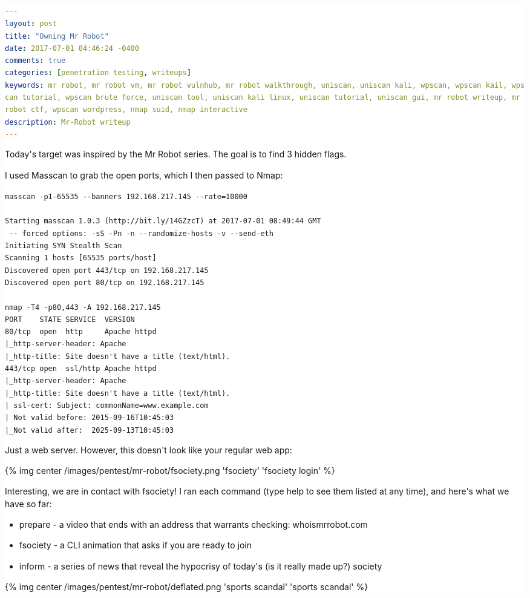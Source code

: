 ```yaml
---
layout: post
title: "Owning Mr Robot"
date: 2017-07-01 04:46:24 -0400
comments: true
categories: [penetration testing, writeups]
keywords: mr robot, mr robot vm, mr robot vulnhub, mr robot walkthrough, uniscan, uniscan kali, wpscan, wpscan kail, wpscan tutorial, wpscan brute force, uniscan tool, uniscan kali linux, uniscan tutorial, uniscan gui, mr robot writeup, mr robot ctf, wpscan wordpress, nmap suid, nmap interactive
description: Mr-Robot writeup
---
```


Today's target was inspired by the Mr Robot series. The goal is to find 3 hidden flags.



I used Masscan to grab the open ports, which I then passed to Nmap:

``` 
masscan -p1-65535 --banners 192.168.217.145 --rate=10000

Starting masscan 1.0.3 (http://bit.ly/14GZzcT) at 2017-07-01 08:49:44 GMT
 -- forced options: -sS -Pn -n --randomize-hosts -v --send-eth
Initiating SYN Stealth Scan
Scanning 1 hosts [65535 ports/host]
Discovered open port 443/tcp on 192.168.217.145                                
Discovered open port 80/tcp on 192.168.217.145     

nmap -T4 -p80,443 -A 192.168.217.145
PORT    STATE SERVICE  VERSION
80/tcp  open  http     Apache httpd
|_http-server-header: Apache
|_http-title: Site doesn't have a title (text/html).
443/tcp open  ssl/http Apache httpd
|_http-server-header: Apache
|_http-title: Site doesn't have a title (text/html).
| ssl-cert: Subject: commonName=www.example.com
| Not valid before: 2015-09-16T10:45:03
|_Not valid after:  2025-09-13T10:45:03
```

Just a web server. However, this doesn't look like your regular web app:

{% img center /images/pentest/mr-robot/fsociety.png 'fsociety' 'fsociety login' %}

Interesting, we are in contact with fsociety! I ran each command (type help to see them listed at any time), and here's what we have so far:

* prepare - a video that ends with an address that warrants checking: whoismrrobot.com

* fsociety - a CLI animation that asks if you are ready to join

* inform - a series of news that reveal the hypocrisy of today's (is it really made up?) society

{% img center /images/pentest/mr-robot/deflated.png 'sports scandal' 'sports scandal' %}
